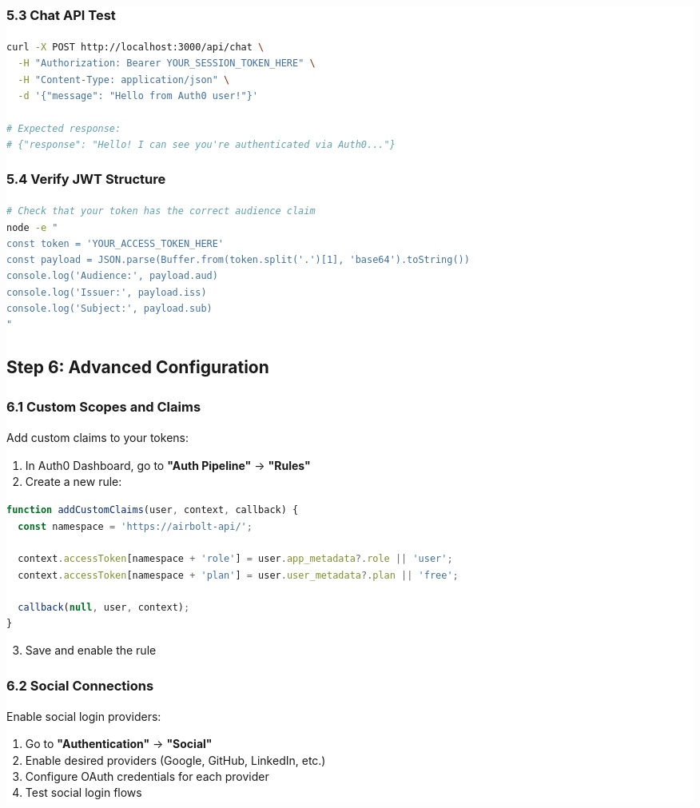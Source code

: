 ### 5.3 Chat API Test

```bash
curl -X POST http://localhost:3000/api/chat \
  -H "Authorization: Bearer YOUR_SESSION_TOKEN_HERE" \
  -H "Content-Type: application/json" \
  -d '{"message": "Hello from Auth0 user!"}'

# Expected response:
# {"response": "Hello! I can see you're authenticated via Auth0..."}
```

### 5.4 Verify JWT Structure

```bash
# Check that your token has the correct audience claim
node -e "
const token = 'YOUR_ACCESS_TOKEN_HERE'
const payload = JSON.parse(Buffer.from(token.split('.')[1], 'base64').toString())
console.log('Audience:', payload.aud)
console.log('Issuer:', payload.iss)
console.log('Subject:', payload.sub)
"
```

## Step 6: Advanced Configuration

### 6.1 Custom Scopes and Claims

Add custom claims to your tokens:

1. In Auth0 Dashboard, go to **"Auth Pipeline"** → **"Rules"**
2. Create a new rule:

```javascript
function addCustomClaims(user, context, callback) {
  const namespace = 'https://airbolt-api/';

  context.accessToken[namespace + 'role'] = user.app_metadata?.role || 'user';
  context.accessToken[namespace + 'plan'] = user.user_metadata?.plan || 'free';

  callback(null, user, context);
}
```

3. Save and enable the rule

### 6.2 Social Connections

Enable social login providers:

1. Go to **"Authentication"** → **"Social"**
2. Enable desired providers (Google, GitHub, LinkedIn, etc.)
3. Configure OAuth credentials for each provider
4. Test social login flows
